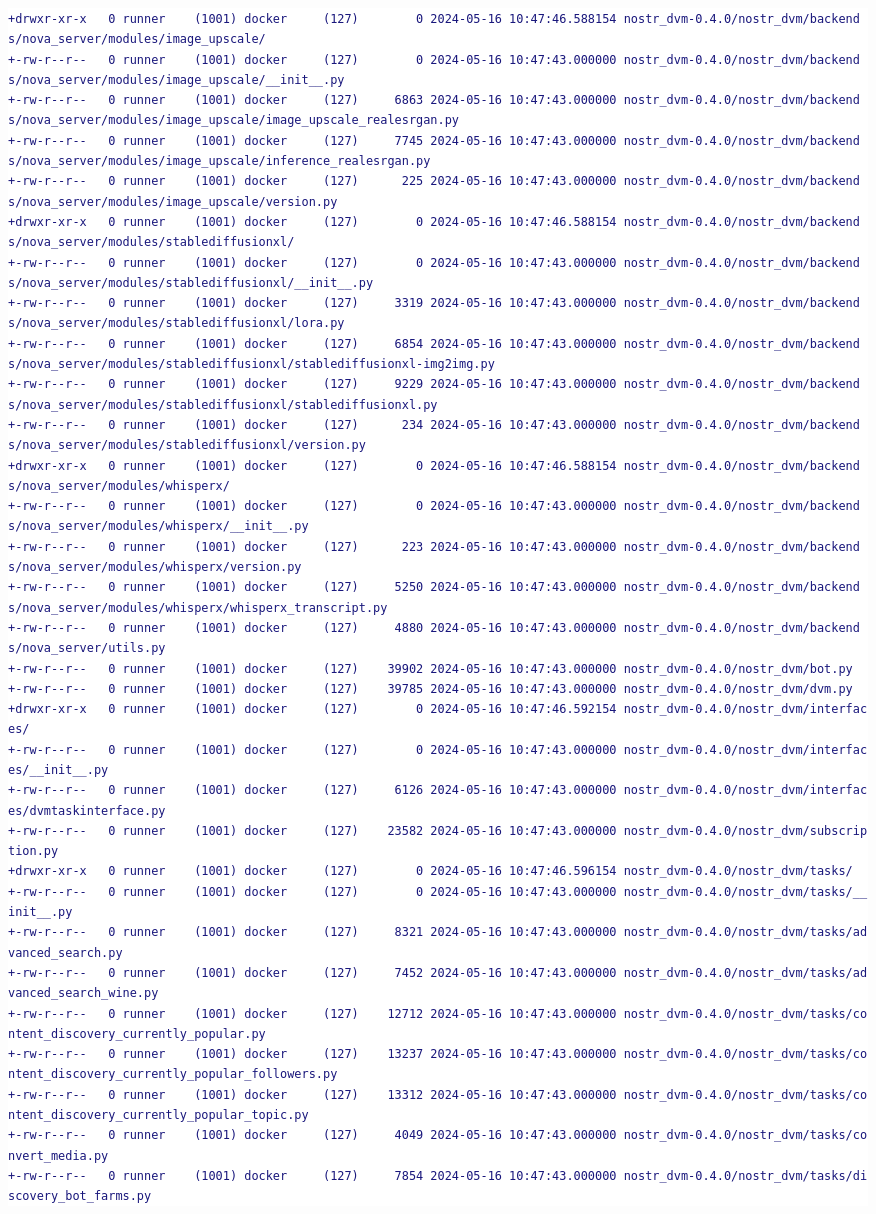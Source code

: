 ```diff
+drwxr-xr-x   0 runner    (1001) docker     (127)        0 2024-05-16 10:47:46.588154 nostr_dvm-0.4.0/nostr_dvm/backends/nova_server/modules/image_upscale/
+-rw-r--r--   0 runner    (1001) docker     (127)        0 2024-05-16 10:47:43.000000 nostr_dvm-0.4.0/nostr_dvm/backends/nova_server/modules/image_upscale/__init__.py
+-rw-r--r--   0 runner    (1001) docker     (127)     6863 2024-05-16 10:47:43.000000 nostr_dvm-0.4.0/nostr_dvm/backends/nova_server/modules/image_upscale/image_upscale_realesrgan.py
+-rw-r--r--   0 runner    (1001) docker     (127)     7745 2024-05-16 10:47:43.000000 nostr_dvm-0.4.0/nostr_dvm/backends/nova_server/modules/image_upscale/inference_realesrgan.py
+-rw-r--r--   0 runner    (1001) docker     (127)      225 2024-05-16 10:47:43.000000 nostr_dvm-0.4.0/nostr_dvm/backends/nova_server/modules/image_upscale/version.py
+drwxr-xr-x   0 runner    (1001) docker     (127)        0 2024-05-16 10:47:46.588154 nostr_dvm-0.4.0/nostr_dvm/backends/nova_server/modules/stablediffusionxl/
+-rw-r--r--   0 runner    (1001) docker     (127)        0 2024-05-16 10:47:43.000000 nostr_dvm-0.4.0/nostr_dvm/backends/nova_server/modules/stablediffusionxl/__init__.py
+-rw-r--r--   0 runner    (1001) docker     (127)     3319 2024-05-16 10:47:43.000000 nostr_dvm-0.4.0/nostr_dvm/backends/nova_server/modules/stablediffusionxl/lora.py
+-rw-r--r--   0 runner    (1001) docker     (127)     6854 2024-05-16 10:47:43.000000 nostr_dvm-0.4.0/nostr_dvm/backends/nova_server/modules/stablediffusionxl/stablediffusionxl-img2img.py
+-rw-r--r--   0 runner    (1001) docker     (127)     9229 2024-05-16 10:47:43.000000 nostr_dvm-0.4.0/nostr_dvm/backends/nova_server/modules/stablediffusionxl/stablediffusionxl.py
+-rw-r--r--   0 runner    (1001) docker     (127)      234 2024-05-16 10:47:43.000000 nostr_dvm-0.4.0/nostr_dvm/backends/nova_server/modules/stablediffusionxl/version.py
+drwxr-xr-x   0 runner    (1001) docker     (127)        0 2024-05-16 10:47:46.588154 nostr_dvm-0.4.0/nostr_dvm/backends/nova_server/modules/whisperx/
+-rw-r--r--   0 runner    (1001) docker     (127)        0 2024-05-16 10:47:43.000000 nostr_dvm-0.4.0/nostr_dvm/backends/nova_server/modules/whisperx/__init__.py
+-rw-r--r--   0 runner    (1001) docker     (127)      223 2024-05-16 10:47:43.000000 nostr_dvm-0.4.0/nostr_dvm/backends/nova_server/modules/whisperx/version.py
+-rw-r--r--   0 runner    (1001) docker     (127)     5250 2024-05-16 10:47:43.000000 nostr_dvm-0.4.0/nostr_dvm/backends/nova_server/modules/whisperx/whisperx_transcript.py
+-rw-r--r--   0 runner    (1001) docker     (127)     4880 2024-05-16 10:47:43.000000 nostr_dvm-0.4.0/nostr_dvm/backends/nova_server/utils.py
+-rw-r--r--   0 runner    (1001) docker     (127)    39902 2024-05-16 10:47:43.000000 nostr_dvm-0.4.0/nostr_dvm/bot.py
+-rw-r--r--   0 runner    (1001) docker     (127)    39785 2024-05-16 10:47:43.000000 nostr_dvm-0.4.0/nostr_dvm/dvm.py
+drwxr-xr-x   0 runner    (1001) docker     (127)        0 2024-05-16 10:47:46.592154 nostr_dvm-0.4.0/nostr_dvm/interfaces/
+-rw-r--r--   0 runner    (1001) docker     (127)        0 2024-05-16 10:47:43.000000 nostr_dvm-0.4.0/nostr_dvm/interfaces/__init__.py
+-rw-r--r--   0 runner    (1001) docker     (127)     6126 2024-05-16 10:47:43.000000 nostr_dvm-0.4.0/nostr_dvm/interfaces/dvmtaskinterface.py
+-rw-r--r--   0 runner    (1001) docker     (127)    23582 2024-05-16 10:47:43.000000 nostr_dvm-0.4.0/nostr_dvm/subscription.py
+drwxr-xr-x   0 runner    (1001) docker     (127)        0 2024-05-16 10:47:46.596154 nostr_dvm-0.4.0/nostr_dvm/tasks/
+-rw-r--r--   0 runner    (1001) docker     (127)        0 2024-05-16 10:47:43.000000 nostr_dvm-0.4.0/nostr_dvm/tasks/__init__.py
+-rw-r--r--   0 runner    (1001) docker     (127)     8321 2024-05-16 10:47:43.000000 nostr_dvm-0.4.0/nostr_dvm/tasks/advanced_search.py
+-rw-r--r--   0 runner    (1001) docker     (127)     7452 2024-05-16 10:47:43.000000 nostr_dvm-0.4.0/nostr_dvm/tasks/advanced_search_wine.py
+-rw-r--r--   0 runner    (1001) docker     (127)    12712 2024-05-16 10:47:43.000000 nostr_dvm-0.4.0/nostr_dvm/tasks/content_discovery_currently_popular.py
+-rw-r--r--   0 runner    (1001) docker     (127)    13237 2024-05-16 10:47:43.000000 nostr_dvm-0.4.0/nostr_dvm/tasks/content_discovery_currently_popular_followers.py
+-rw-r--r--   0 runner    (1001) docker     (127)    13312 2024-05-16 10:47:43.000000 nostr_dvm-0.4.0/nostr_dvm/tasks/content_discovery_currently_popular_topic.py
+-rw-r--r--   0 runner    (1001) docker     (127)     4049 2024-05-16 10:47:43.000000 nostr_dvm-0.4.0/nostr_dvm/tasks/convert_media.py
+-rw-r--r--   0 runner    (1001) docker     (127)     7854 2024-05-16 10:47:43.000000 nostr_dvm-0.4.0/nostr_dvm/tasks/discovery_bot_farms.py
```